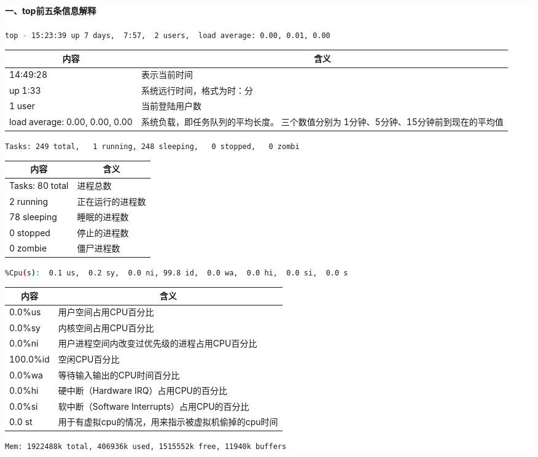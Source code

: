 #### 一、top前五条信息解释

```bash
top - 15:23:39 up 7 days,  7:57,  2 users,  load average: 0.00, 0.01, 0.00
```

| 内容                             | 含义                                            |
| ------------------------------ | --------------------------------------------- |
| 14:49:28                       | 表示当前时间                                        |
| up 1:33                        | 系统远行时间，格式为时：分                                 |
| 1 user                         | 当前登陆用户数                                       |
| load average: 0.00, 0.00, 0.00 | 系统负载，即任务队列的平均长度。 三个数值分别为 1分钟、5分钟、15分钟前到现在的平均值 |

```bash
Tasks: 249 total,   1 running, 248 sleeping,   0 stopped,   0 zombi
```

| 内容              | 含义       |
| --------------- | -------- |
| Tasks: 80 total | 进程总数     |
| 2 running       | 正在运行的进程数 |
| 78 sleeping     | 睡眠的进程数   |
| 0 stopped       | 停止的进程数   |
| 0 zombie        | 僵尸进程数    |

```bash
%Cpu(s):  0.1 us,  0.2 sy,  0.0 ni, 99.8 id,  0.0 wa,  0.0 hi,  0.0 si,  0.0 s
```

| 内容       | 含义                                |
| -------- | --------------------------------- |
| 0.0%us   | 用户空间占用CPU百分比                      |
| 0.0%sy   | 内核空间占用CPU百分比                      |
| 0.0%ni   | 用户进程空间内改变过优先级的进程占用CPU百分比          |
| 100.0%id | 空闲CPU百分比                          |
| 0.0%wa   | 等待输入输出的CPU时间百分比                   |
| 0.0%hi   | 硬中断（Hardware IRQ）占用CPU的百分比        |
| 0.0%si   | 软中断（Software Interrupts）占用CPU的百分比 |
| 0.0 st   | 用于有虚拟cpu的情况，用来指示被虚拟机偷掉的cpu时间      |

```bash
Mem: 1922488k total, 406936k used, 1515552k free, 11940k buffers
```
